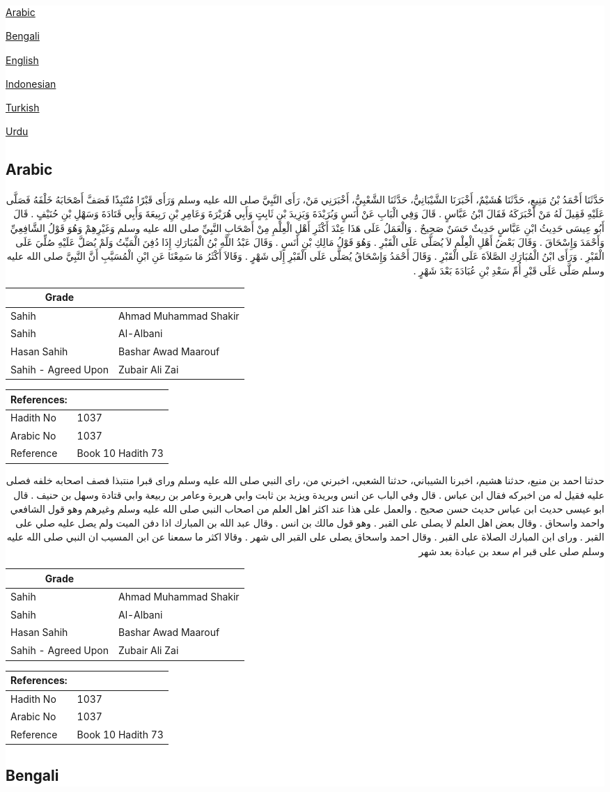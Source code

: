 [Arabic](#arabic)

[Bengali](#bengali)

[English](#english)

[Indonesian](#indonesian)

[Turkish](#turkish)

[Urdu](#urdu)

## Arabic


<div dir="rtl" lang="ar" style={{fontSize:'larger',backgroundColor:'#f8f9fa',padding:20}}>
حَدَّثَنَا أَحْمَدُ بْنُ مَنِيعٍ، حَدَّثَنَا هُشَيْمٌ، أَخْبَرَنَا الشَّيْبَانِيُّ، حَدَّثَنَا الشَّعْبِيُّ، أَخْبَرَنِي مَنْ، رَأَى النَّبِيَّ صلى الله عليه وسلم وَرَأَى قَبْرًا مُنْتَبِذًا فَصَفَّ أَصْحَابَهُ خَلْفَهُ فَصَلَّى عَلَيْهِ فَقِيلَ لَهُ مَنْ أَخْبَرَكَهُ فَقَالَ ابْنُ عَبَّاسٍ ‏.‏ قَالَ وَفِي الْبَابِ عَنْ أَنَسٍ وَبُرَيْدَةَ وَيَزِيدَ بْنِ ثَابِتٍ وَأَبِي هُرَيْرَةَ وَعَامِرِ بْنِ رَبِيعَةَ وَأَبِي قَتَادَةَ وَسَهْلِ بْنِ حُنَيْفٍ ‏.‏ قَالَ أَبُو عِيسَى حَدِيثُ ابْنِ عَبَّاسٍ حَدِيثٌ حَسَنٌ صَحِيحٌ ‏.‏ وَالْعَمَلُ عَلَى هَذَا عِنْدَ أَكْثَرِ أَهْلِ الْعِلْمِ مِنْ أَصْحَابِ النَّبِيِّ صلى الله عليه وسلم وَغَيْرِهِمْ وَهُوَ قَوْلُ الشَّافِعِيِّ وَأَحْمَدَ وَإِسْحَاقَ ‏.‏ وَقَالَ بَعْضُ أَهْلِ الْعِلْمِ لاَ يُصَلَّى عَلَى الْقَبْرِ ‏.‏ وَهُوَ قَوْلُ مَالِكِ بْنِ أَنَسٍ ‏.‏ وَقَالَ عَبْدُ اللَّهِ بْنُ الْمُبَارَكِ إِذَا دُفِنَ الْمَيِّتُ وَلَمْ يُصَلَّ عَلَيْهِ صُلِّيَ عَلَى الْقَبْرِ ‏.‏ وَرَأَى ابْنُ الْمُبَارَكِ الصَّلاَةَ عَلَى الْقَبْرِ ‏.‏ وَقَالَ أَحْمَدُ وَإِسْحَاقُ يُصَلَّى عَلَى الْقَبْرِ إِلَى شَهْرٍ ‏.‏ وَقَالاَ أَكْثَرُ مَا سَمِعْنَا عَنِ ابْنِ الْمُسَيَّبِ أَنَّ النَّبِيَّ صلى الله عليه وسلم صَلَّى عَلَى قَبْرِ أُمِّ سَعْدِ بْنِ عُبَادَةَ بَعْدَ شَهْرٍ ‏.‏
</div>
<div style={{backgroundColor:'#f8f9fa',padding:20, marginBottom: 10}}><table> <thead> <tr> <th>Grade</th> <th></th> </tr> </thead> <tbody> <tr><td>Sahih</td><td>Ahmad Muhammad Shakir</td></tr><tr><td>Sahih</td><td>Al-Albani</td></tr><tr><td>Hasan Sahih</td><td>Bashar Awad Maarouf</td></tr><tr><td>Sahih - Agreed Upon</td><td>Zubair Ali Zai</td></tr></tbody></table><table> <thead> <tr> <th>References:</th> <th></th> </tr> </thead> <tbody><tr><td>Hadith No</td><td>1037</td></tr><tr><td>Arabic No</td><td>1037</td></tr><tr><td>Reference</td><td>Book 10 Hadith 73</td></tr></tbody></table></div>


<div dir="rtl" lang="ar" style={{fontSize:'larger',backgroundColor:'#f8f9fa',padding:20}}>
حدثنا احمد بن منيع، حدثنا هشيم، اخبرنا الشيباني، حدثنا الشعبي، اخبرني من، راى النبي صلى الله عليه وسلم وراى قبرا منتبذا فصف اصحابه خلفه فصلى عليه فقيل له من اخبركه فقال ابن عباس . قال وفي الباب عن انس وبريدة ويزيد بن ثابت وابي هريرة وعامر بن ربيعة وابي قتادة وسهل بن حنيف . قال ابو عيسى حديث ابن عباس حديث حسن صحيح . والعمل على هذا عند اكثر اهل العلم من اصحاب النبي صلى الله عليه وسلم وغيرهم وهو قول الشافعي واحمد واسحاق . وقال بعض اهل العلم لا يصلى على القبر . وهو قول مالك بن انس . وقال عبد الله بن المبارك اذا دفن الميت ولم يصل عليه صلي على القبر . وراى ابن المبارك الصلاة على القبر . وقال احمد واسحاق يصلى على القبر الى شهر . وقالا اكثر ما سمعنا عن ابن المسيب ان النبي صلى الله عليه وسلم صلى على قبر ام سعد بن عبادة بعد شهر
</div>
<div style={{backgroundColor:'#f8f9fa',padding:20, marginBottom: 10}}><table> <thead> <tr> <th>Grade</th> <th></th> </tr> </thead> <tbody> <tr><td>Sahih</td><td>Ahmad Muhammad Shakir</td></tr><tr><td>Sahih</td><td>Al-Albani</td></tr><tr><td>Hasan Sahih</td><td>Bashar Awad Maarouf</td></tr><tr><td>Sahih - Agreed Upon</td><td>Zubair Ali Zai</td></tr></tbody></table><table> <thead> <tr> <th>References:</th> <th></th> </tr> </thead> <tbody><tr><td>Hadith No</td><td>1037</td></tr><tr><td>Arabic No</td><td>1037</td></tr><tr><td>Reference</td><td>Book 10 Hadith 73</td></tr></tbody></table></div>

## Bengali
